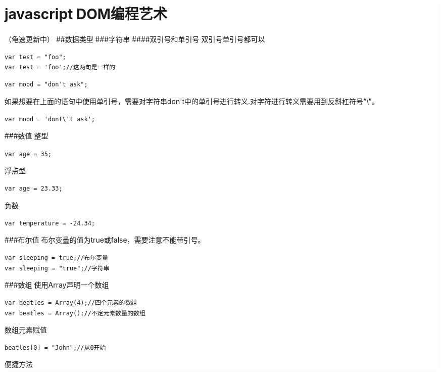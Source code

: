 # javascript DOM编程艺术

（龟速更新中）
##数据类型
###字符串
####双引号和单引号
双引号单引号都可以

```
var test = "foo";
var test = 'foo';//这两句是一样的
```

```
var mood = "don't ask";
```
如果想要在上面的语句中使用单引号，需要对字符串don't中的单引号进行转义.对字符进行转义需要用到反斜杠符号“\”。

```
var mood = 'dont\'t ask';
```
###数值
整型

```
var age = 35;
```

浮点型

```
var age = 23.33;
```

负数

```
var temperature = -24.34;
```
###布尔值
布尔变量的值为true或false，需要注意不能带引号。

```
var sleeping = true;//布尔变量
var sleeping = "true";//字符串
```

###数组
使用Array声明一个数组

```
var beatles = Array(4);//四个元素的数组
var beatles = Array();//不定元素数量的数组
```
数组元素赋值

```
beatles[0] = "John";//从0开始
```
便捷方法
